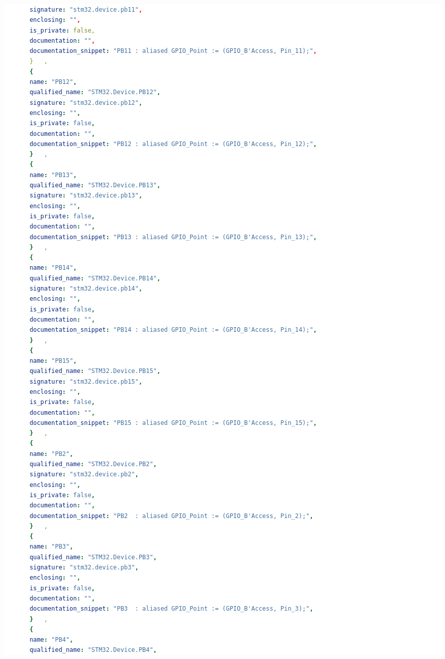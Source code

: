 ```yaml
       signature: "stm32.device.pb11",
       enclosing: "",
       is_private: false,
       documentation: "",
       documentation_snippet: "PB11 : aliased GPIO_Point := (GPIO_B'Access, Pin_11);",
       }   ,
       {
       name: "PB12",
       qualified_name: "STM32.Device.PB12",
       signature: "stm32.device.pb12",
       enclosing: "",
       is_private: false,
       documentation: "",
       documentation_snippet: "PB12 : aliased GPIO_Point := (GPIO_B'Access, Pin_12);",
       }   ,
       {
       name: "PB13",
       qualified_name: "STM32.Device.PB13",
       signature: "stm32.device.pb13",
       enclosing: "",
       is_private: false,
       documentation: "",
       documentation_snippet: "PB13 : aliased GPIO_Point := (GPIO_B'Access, Pin_13);",
       }   ,
       {
       name: "PB14",
       qualified_name: "STM32.Device.PB14",
       signature: "stm32.device.pb14",
       enclosing: "",
       is_private: false,
       documentation: "",
       documentation_snippet: "PB14 : aliased GPIO_Point := (GPIO_B'Access, Pin_14);",
       }   ,
       {
       name: "PB15",
       qualified_name: "STM32.Device.PB15",
       signature: "stm32.device.pb15",
       enclosing: "",
       is_private: false,
       documentation: "",
       documentation_snippet: "PB15 : aliased GPIO_Point := (GPIO_B'Access, Pin_15);",
       }   ,
       {
       name: "PB2",
       qualified_name: "STM32.Device.PB2",
       signature: "stm32.device.pb2",
       enclosing: "",
       is_private: false,
       documentation: "",
       documentation_snippet: "PB2  : aliased GPIO_Point := (GPIO_B'Access, Pin_2);",
       }   ,
       {
       name: "PB3",
       qualified_name: "STM32.Device.PB3",
       signature: "stm32.device.pb3",
       enclosing: "",
       is_private: false,
       documentation: "",
       documentation_snippet: "PB3  : aliased GPIO_Point := (GPIO_B'Access, Pin_3);",
       }   ,
       {
       name: "PB4",
       qualified_name: "STM32.Device.PB4",
```